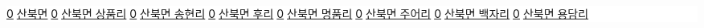 
  <tr class="item">
    <td><a href="4167038000.html">0</a></td>
    <td><a href="4167038000.html">산북면</a></td>
  </tr>
    

  <tr class="item">
    <td><a href="4167038021.html">0</a></td>
    <td><a href="4167038021.html">산북면 상품리</a></td>
  </tr>
    

  <tr class="item">
    <td><a href="4167038022.html">0</a></td>
    <td><a href="4167038022.html">산북면 송현리</a></td>
  </tr>
    

  <tr class="item">
    <td><a href="4167038023.html">0</a></td>
    <td><a href="4167038023.html">산북면 후리</a></td>
  </tr>
    

  <tr class="item">
    <td><a href="4167038024.html">0</a></td>
    <td><a href="4167038024.html">산북면 명품리</a></td>
  </tr>
    

  <tr class="item">
    <td><a href="4167038025.html">0</a></td>
    <td><a href="4167038025.html">산북면 주어리</a></td>
  </tr>
    

  <tr class="item">
    <td><a href="4167038026.html">0</a></td>
    <td><a href="4167038026.html">산북면 백자리</a></td>
  </tr>
    

  <tr class="item">
    <td><a href="4167038027.html">0</a></td>
    <td><a href="4167038027.html">산북면 용담리</a></td>
  </tr>
    


</table>
    